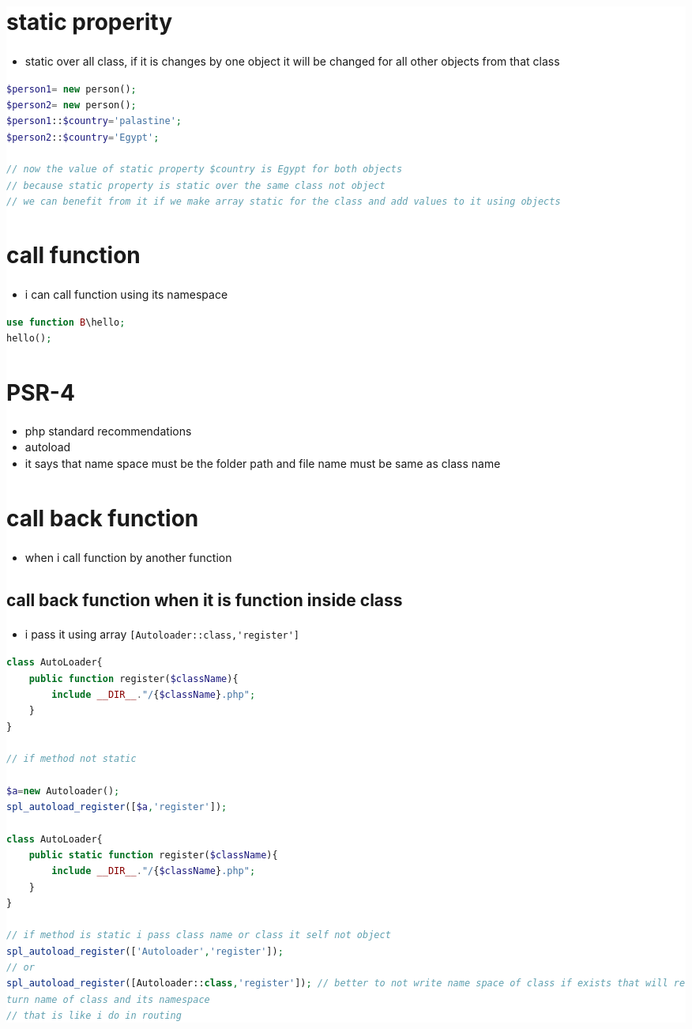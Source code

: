 # static properity
- static over all class, if it is changes by one object it will be changed for all other objects from that class
```php
$person1= new person();
$person2= new person();
$person1::$country='palastine';
$person2::$country='Egypt';

// now the value of static property $country is Egypt for both objects
// because static property is static over the same class not object 
// we can benefit from it if we make array static for the class and add values to it using objects
```

# call function
- i can call function using its namespace

```php
use function B\hello;
hello();  
```
# PSR-4
- php standard recommendations
- autoload 
- it says that name space must be the folder path and file name must be same as class name

# call back function 
- when i call function by another function

## call back function when it is function inside class
- i pass it using array `[Autoloader::class,'register']`

```php
class AutoLoader{
    public function register($className){
        include __DIR__."/{$className}.php";
    }
}

// if method not static

$a=new Autoloader();
spl_autoload_register([$a,'register']);

class AutoLoader{
    public static function register($className){
        include __DIR__."/{$className}.php";
    }
}

// if method is static i pass class name or class it self not object
spl_autoload_register(['Autoloader','register']);
// or
spl_autoload_register([Autoloader::class,'register']); // better to not write name space of class if exists that will return name of class and its namespace
// that is like i do in routing
```

